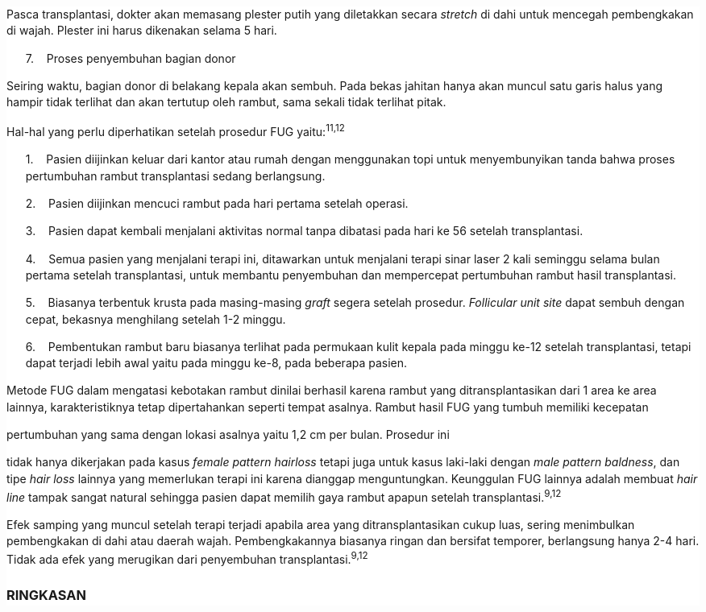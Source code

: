 <p><span class="font2">Pasca transplantasi, dokter akan memasang plester putih yang diletakkan secara </span><span class="font2" style="font-style:italic;">stretch</span><span class="font2"> di dahi untuk mencegah pembengkakan di wajah. Plester ini harus dikenakan selama 5 hari.</span></p>
<ul style="list-style:none;"><li>
<p><span class="font2">7. &nbsp;&nbsp;&nbsp;Proses penyembuhan bagian donor</span></p></li></ul>
<p><span class="font2">Seiring waktu, bagian donor di belakang kepala akan sembuh. Pada bekas jahitan hanya akan muncul satu garis halus yang hampir tidak terlihat dan akan tertutup oleh rambut, sama sekali tidak terlihat pitak.</span></p>
<p><span class="font2">Hal-hal yang perlu diperhatikan setelah prosedur FUG yaitu:<sup>11,12</sup></span></p>
<ul style="list-style:none;"><li>
<p><span class="font2">1. &nbsp;&nbsp;&nbsp;Pasien diijinkan keluar dari kantor atau rumah dengan menggunakan topi untuk menyembunyikan tanda bahwa proses pertumbuhan rambut transplantasi sedang berlangsung.</span></p></li>
<li>
<p><span class="font2">2. &nbsp;&nbsp;&nbsp;Pasien diijinkan mencuci rambut pada hari pertama setelah operasi.</span></p></li>
<li>
<p><span class="font2">3. &nbsp;&nbsp;&nbsp;Pasien dapat kembali menjalani aktivitas normal tanpa dibatasi pada hari ke 56 setelah transplantasi.</span></p></li>
<li>
<p><span class="font2">4. &nbsp;&nbsp;&nbsp;Semua pasien yang menjalani terapi ini, ditawarkan untuk menjalani terapi sinar laser 2 kali seminggu selama bulan pertama setelah transplantasi, untuk membantu penyembuhan dan mempercepat pertumbuhan rambut hasil transplantasi.</span></p></li>
<li>
<p><span class="font2">5. &nbsp;&nbsp;&nbsp;Biasanya terbentuk krusta pada masing-masing </span><span class="font2" style="font-style:italic;">graft</span><span class="font2"> segera setelah prosedur. </span><span class="font2" style="font-style:italic;">Follicular unit site</span><span class="font2"> dapat sembuh dengan cepat, bekasnya menghilang setelah 1-2 minggu.</span></p></li>
<li>
<p><span class="font2">6. &nbsp;&nbsp;&nbsp;Pembentukan rambut baru biasanya terlihat pada permukaan kulit kepala pada minggu ke-12 setelah transplantasi, tetapi dapat terjadi lebih awal yaitu pada minggu ke-8, pada beberapa pasien.</span></p></li></ul>
<p><span class="font2">Metode FUG dalam mengatasi kebotakan rambut dinilai berhasil karena rambut yang ditransplantasikan dari 1 area ke area lainnya, karakteristiknya tetap dipertahankan seperti tempat asalnya. Rambut hasil FUG yang tumbuh memiliki kecepatan</span></p>
<p><span class="font2">pertumbuhan yang sama dengan lokasi asalnya yaitu 1,2 cm per bulan. Prosedur ini</span></p>
<p><span class="font2">tidak hanya dikerjakan pada kasus </span><span class="font2" style="font-style:italic;">female pattern hairloss</span><span class="font2"> tetapi juga untuk kasus laki-laki dengan </span><span class="font2" style="font-style:italic;">male pattern baldness</span><span class="font2">, dan tipe </span><span class="font2" style="font-style:italic;">hair loss</span><span class="font2"> lainnya yang memerlukan terapi ini karena dianggap menguntungkan. Keunggulan FUG lainnya adalah membuat </span><span class="font2" style="font-style:italic;">hair line</span><span class="font2"> tampak sangat natural sehingga pasien dapat memilih gaya rambut apapun setelah transplantasi.<sup>9,12</sup></span></p>
<p><span class="font2">Efek samping yang muncul setelah terapi terjadi apabila area yang ditransplantasikan cukup luas, sering menimbulkan pembengkakan di dahi atau daerah wajah. Pembengkakannya biasanya ringan dan bersifat temporer, berlangsung hanya 2-4 hari. Tidak ada efek yang merugikan dari penyembuhan transplantasi.<sup>9,12</sup></span></p>
<h3><a name="bookmark14"></a><span class="font2" style="font-weight:bold;"><a name="bookmark15"></a>RINGKASAN</span></h3>